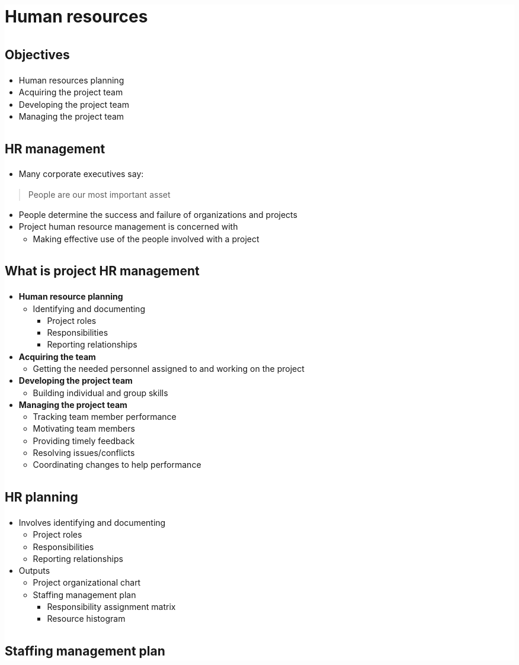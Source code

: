 # Human resources

## Objectives

- Human resources planning
- Acquiring the project team
- Developing the project team
- Managing the project team

## HR management

- Many corporate executives say:

>People are our most important asset

- People determine the success and failure of organizations and projects
- Project human resource management is concerned with
	- Making effective use of the people involved with a project

## What is project HR management

- **Human resource planning**
	- Identifying and documenting
		- Project roles
		- Responsibilities
		- Reporting relationships
- **Acquiring the team**
	- Getting the needed personnel assigned to and working on the project
- **Developing the project team**
	- Building individual and group skills
- **Managing the project team**
	- Tracking team member performance
	- Motivating team members
	- Providing timely feedback
	- Resolving issues/conflicts
	- Coordinating changes to help performance

## HR planning

- Involves identifying and documenting
	- Project roles
	- Responsibilities
	- Reporting relationships
- Outputs
	- Project organizational chart
	- Staffing management plan
		- Responsibility assignment matrix
		- Resource histogram

## Staffing management plan
